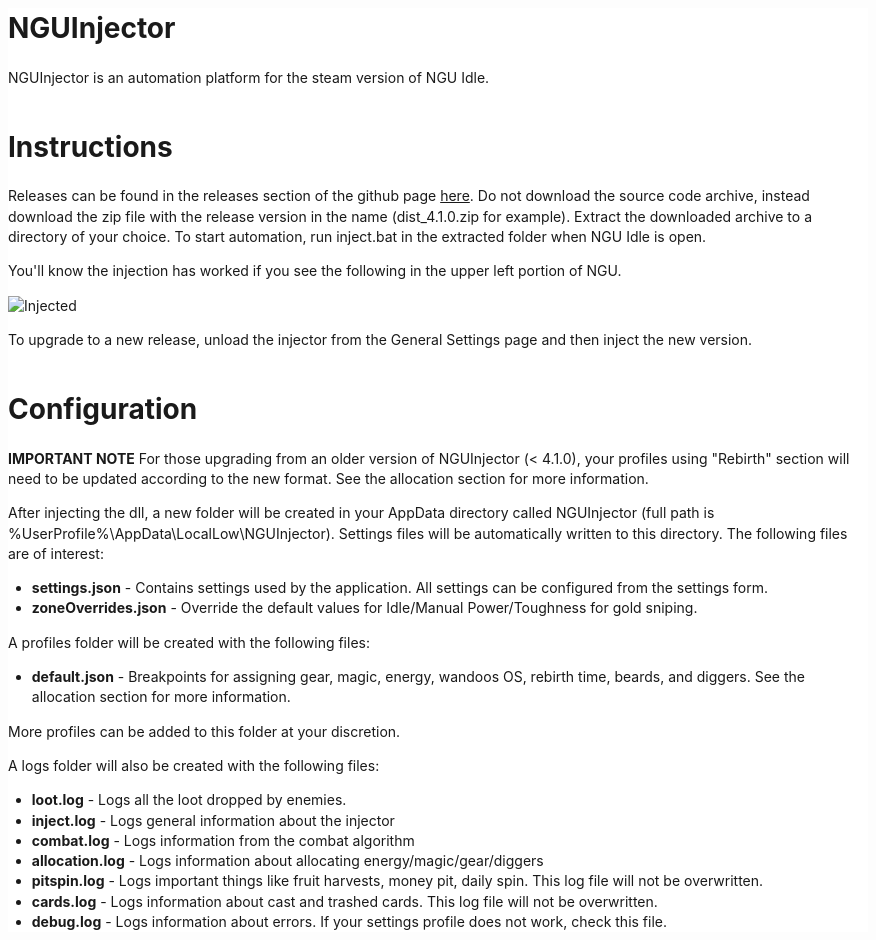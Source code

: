 # NGUInjector

NGUInjector is an automation platform for the steam version of NGU Idle.

# Instructions

Releases can be found in the releases section of the github page [here](https://github.com/rus9384/NGUInjector/releases). Do not download the source code archive, instead download the zip file with the release version in the name (dist_4.1.0.zip for example). Extract the downloaded archive to a directory of your choice. To start automation, run inject.bat in the extracted folder when NGU Idle is open.

You'll know the injection has worked if you see the following in the upper left portion of NGU.

![Injected](https://i.imgur.com/9liKClh.png)

To upgrade to a new release, unload the injector from the General Settings page and then inject the new version.

# Configuration

**IMPORTANT NOTE** For those upgrading from an older version of NGUInjector (< 4.1.0), your profiles using "Rebirth" section will need to be updated according to the new format. See the allocation section for more information.

After injecting the dll, a new folder will be created in your AppData directory called NGUInjector (full path is %UserProfile%\AppData\LocalLow\NGUInjector). Settings files will be automatically written to this directory. The following files are of interest:

- **settings.json** - Contains settings used by the application. All settings can be configured from the settings form.
- **zoneOverrides.json** - Override the default values for Idle/Manual Power/Toughness for gold sniping.

A profiles folder will be created with the following files:

- **default.json** - Breakpoints for assigning gear, magic, energy, wandoos OS, rebirth time, beards, and diggers. See the allocation section for more information.

More profiles can be added to this folder at your discretion.

A logs folder will also be created with the following files:

- **loot.log** - Logs all the loot dropped by enemies.
- **inject.log** - Logs general information about the injector
- **combat.log** - Logs information from the combat algorithm
- **allocation.log** - Logs information about allocating energy/magic/gear/diggers
- **pitspin.log** - Logs important things like fruit harvests, money pit, daily spin. This log file will not be overwritten.
- **cards.log** - Logs information about cast and trashed cards. This log file will not be overwritten.
- **debug.log** - Logs information about errors. If your settings profile does not work, check this file.
